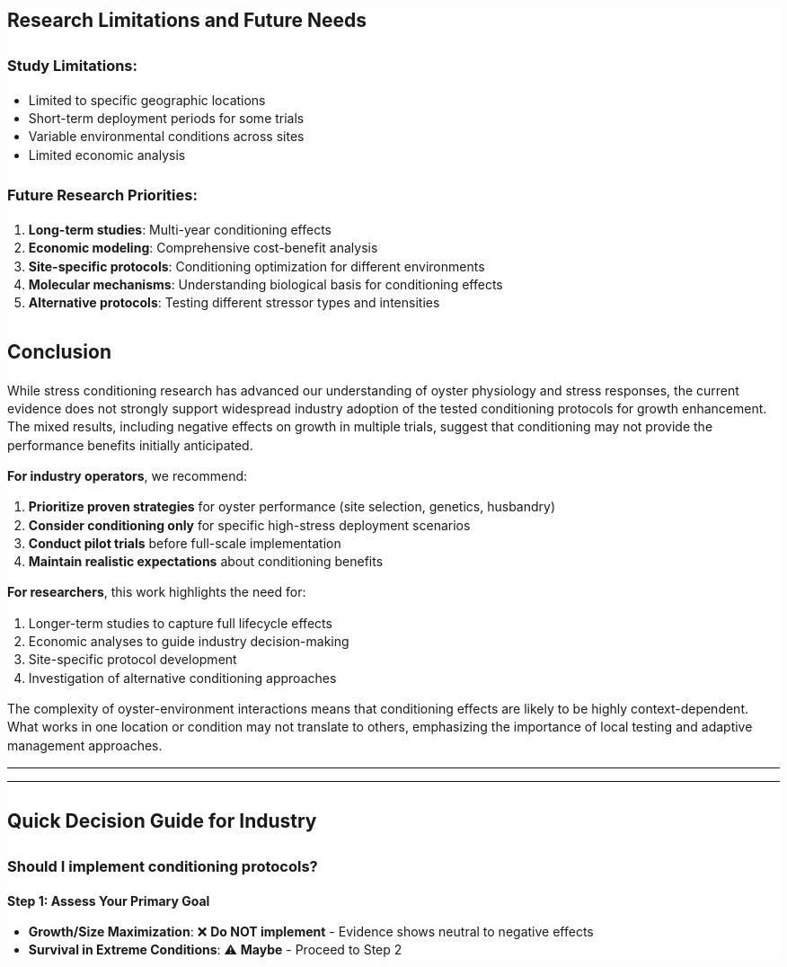 ## Research Limitations and Future Needs

### Study Limitations:
- Limited to specific geographic locations
- Short-term deployment periods for some trials
- Variable environmental conditions across sites
- Limited economic analysis

### Future Research Priorities:
1. **Long-term studies**: Multi-year conditioning effects
2. **Economic modeling**: Comprehensive cost-benefit analysis
3. **Site-specific protocols**: Conditioning optimization for different environments
4. **Molecular mechanisms**: Understanding biological basis for conditioning effects
5. **Alternative protocols**: Testing different stressor types and intensities

## Conclusion

While stress conditioning research has advanced our understanding of oyster physiology and stress responses, the current evidence does not strongly support widespread industry adoption of the tested conditioning protocols for growth enhancement. The mixed results, including negative effects on growth in multiple trials, suggest that conditioning may not provide the performance benefits initially anticipated.

**For industry operators**, we recommend:
1. **Prioritize proven strategies** for oyster performance (site selection, genetics, husbandry)
2. **Consider conditioning only** for specific high-stress deployment scenarios
3. **Conduct pilot trials** before full-scale implementation
4. **Maintain realistic expectations** about conditioning benefits

**For researchers**, this work highlights the need for:
1. Longer-term studies to capture full lifecycle effects
2. Economic analyses to guide industry decision-making
3. Site-specific protocol development
4. Investigation of alternative conditioning approaches

The complexity of oyster-environment interactions means that conditioning effects are likely to be highly context-dependent. What works in one location or condition may not translate to others, emphasizing the importance of local testing and adaptive management approaches.

---

---

## Quick Decision Guide for Industry

### Should I implement conditioning protocols?

**Step 1: Assess Your Primary Goal**
- **Growth/Size Maximization**: ❌ **Do NOT implement** - Evidence shows neutral to negative effects
- **Survival in Extreme Conditions**: ⚠️ **Maybe** - Proceed to Step 2
